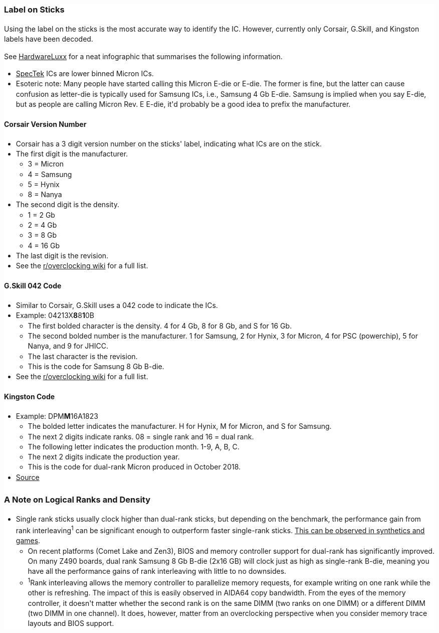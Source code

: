 ### Label on Sticks

Using the label on the sticks is the most accurate way to identify the IC. However, currently only Corsair, G.Skill, and Kingston labels have been decoded.

See [HardwareLuxx](https://www.hardwareluxx.de/community/threads/ryzen-ram-oc-m%C3%B6gliche-limitierungen.1216557/) for a neat infographic that summarises the following information.

* [SpecTek](https://www.micron.com/support/spectek-support) ICs are lower binned Micron ICs.
* Esoteric note: Many people have started calling this Micron E-die or E-die. The former is fine, but the latter can cause confusion as letter-die is typically used for Samsung ICs, i.e., Samsung 4 Gb E-die. Samsung is implied when you say E-die, but as people are calling Micron Rev. E E-die, it'd probably be a good idea to prefix the manufacturer.

#### Corsair Version Number
* Corsair has a 3 digit version number on the sticks' label, indicating what ICs are on the stick.
* The first digit is the manufacturer.
  * 3 = Micron
  * 4 = Samsung
  * 5 = Hynix
  * 8 = Nanya
* The second digit is the density.
  * 1 = 2 Gb
  * 2 = 4 Gb
  * 3 = 8 Gb
  * 4 = 16 Gb
* The last digit is the revision.
* See the [r/overclocking wiki](https://www.reddit.com/r/overclocking/wiki/ram/ddr4#wiki_corsair) for a full list.
#### G.Skill 042 Code
* Similar to Corsair, G.Skill uses a 042 code to indicate the ICs.
* Example: 04213X**8**8**1**0B
  * The first bolded character is the density. 4 for 4 Gb, 8 for 8 Gb, and S for 16 Gb.
  * The second bolded number is the manufacturer. 1 for Samsung, 2 for Hynix, 3 for Micron, 4 for PSC (powerchip), 5 for Nanya, and 9 for JHICC.
  * The last character is the revision.
  * This is the code for Samsung 8 Gb B-die.
* See the [r/overclocking wiki](https://www.reddit.com/r/overclocking/wiki/ram/ddr4#wiki_g.skill_sn_table) for a full list.
#### Kingston Code
* Example: DPM**M**16A1823
  * The bolded letter indicates the manufacturer. H for Hynix, M for Micron, and S for Samsung.
  * The next 2 digits indicate ranks. 08 = single rank and 16 = dual rank.
  * The following letter indicates the production month. 1-9, A, B, C.
  * The next 2 digits indicate the production year.
  * This is the code for dual-rank Micron produced in October 2018.
* [Source](http://www.xtremesystems.org/forums/showthread.php?285750-Interesting-memory-deals-thread&p=5230258&viewfull=1#post5230258)

### A Note on Logical Ranks and Density
* Single rank sticks usually clock higher than dual-rank sticks, but depending on the benchmark, the performance gain from rank interleaving<sup>1</sup> can be significant enough to outperform faster single-rank sticks. [This can be observed in synthetics and games](https://kingfaris.co.uk/ram).
   * On recent platforms (Comet Lake and Zen3), BIOS and memory controller support for dual-rank has significantly improved. On many Z490 boards, dual rank Samsung 8 Gb B-die (2x16 GB) will clock just as high as single-rank B-die, meaning you have all the performance gains of rank interleaving with little to no downsides.
   * <sup>1</sup>Rank interleaving allows the memory controller to parallelize memory requests, for example writing on one rank while the other is refreshing. The impact of this is easily observed in AIDA64 copy bandwidth. From the eyes of the memory controller, it doesn't matter whether the second rank is on the same DIMM (two ranks on one DIMM) or a different DIMM (two DIMM in one channel). It does, however, matter from an overclocking perspective when you consider memory trace layouts and BIOS support.